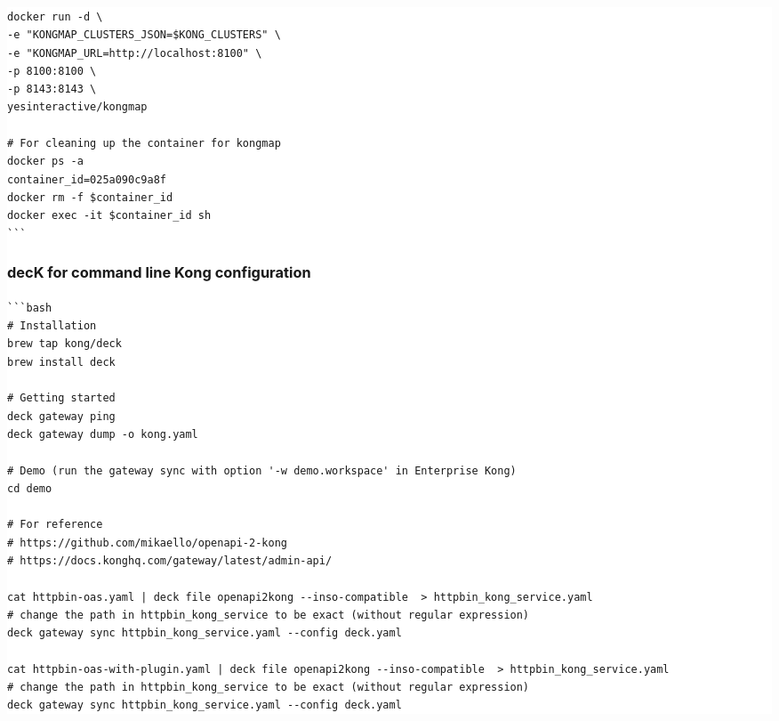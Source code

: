     docker run -d \
    -e "KONGMAP_CLUSTERS_JSON=$KONG_CLUSTERS" \
    -e "KONGMAP_URL=http://localhost:8100" \
    -p 8100:8100 \
    -p 8143:8143 \
    yesinteractive/kongmap

    # For cleaning up the container for kongmap
    docker ps -a
    container_id=025a090c9a8f
    docker rm -f $container_id
    docker exec -it $container_id sh    
    ```

### decK for command line Kong configuration
    ```bash
    # Installation
    brew tap kong/deck
    brew install deck

    # Getting started
    deck gateway ping
    deck gateway dump -o kong.yaml

    # Demo (run the gateway sync with option '-w demo.workspace' in Enterprise Kong)
    cd demo

    # For reference 
    # https://github.com/mikaello/openapi-2-kong
    # https://docs.konghq.com/gateway/latest/admin-api/

    cat httpbin-oas.yaml | deck file openapi2kong --inso-compatible  > httpbin_kong_service.yaml
    # change the path in httpbin_kong_service to be exact (without regular expression)
    deck gateway sync httpbin_kong_service.yaml --config deck.yaml

    cat httpbin-oas-with-plugin.yaml | deck file openapi2kong --inso-compatible  > httpbin_kong_service.yaml
    # change the path in httpbin_kong_service to be exact (without regular expression)
    deck gateway sync httpbin_kong_service.yaml --config deck.yaml

